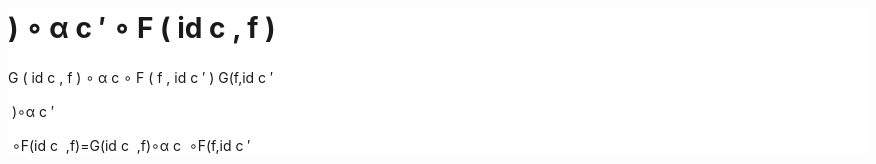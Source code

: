 )
∘
α
c
′
∘
F
(
id
c
,
f
)
=
G
(
id
c
,
f
)
∘
α
c
∘
F
(
f
,
id
c
′
)
G(f,id 
c 
′
 
​
 )∘α 
c 
′
 
​
 ∘F(id 
c
​
 ,f)=G(id 
c
​
 ,f)∘α 
c
​
 ∘F(f,id 
c 
′
 